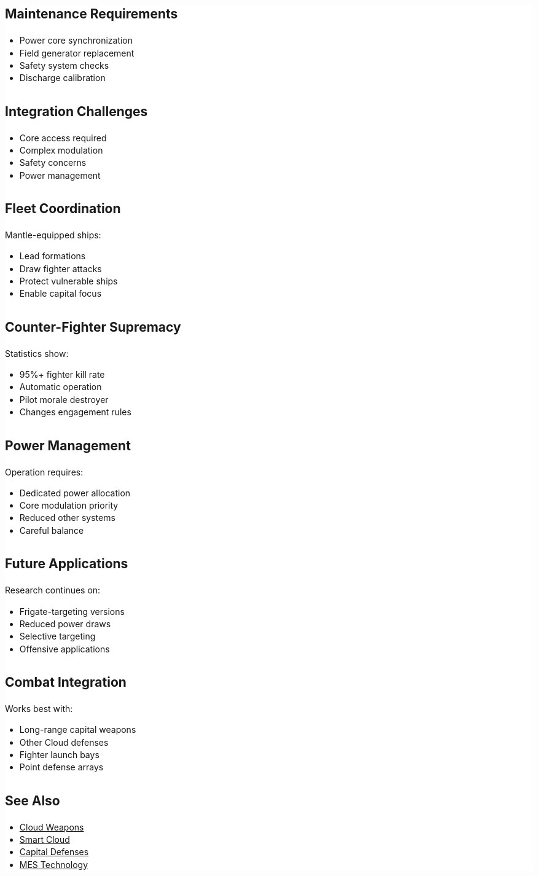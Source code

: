 ## Maintenance Requirements
- Power core synchronization
- Field generator replacement
- Safety system checks
- Discharge calibration

## Integration Challenges
- Core access required
- Complex modulation
- Safety concerns
- Power management

## Fleet Coordination
Mantle-equipped ships:
- Lead formations
- Draw fighter attacks
- Protect vulnerable ships
- Enable capital focus

## Counter-Fighter Supremacy
Statistics show:
- 95%+ fighter kill rate
- Automatic operation
- Pilot morale destroyer
- Changes engagement rules

## Power Management
Operation requires:
- Dedicated power allocation
- Core modulation priority
- Reduced other systems
- Careful balance

## Future Applications
Research continues on:
- Frigate-targeting versions
- Reduced power draws
- Selective targeting
- Offensive applications

## Combat Integration
Works best with:
- Long-range capital weapons
- Other Cloud defenses
- Fighter launch bays
- Point defense arrays

## See Also
- [Cloud Weapons](../combat-mechanics.md#cloud-weapons)
- [Smart Cloud](smart-cloud.md)
- [Capital Defenses](../capital-defenses.md)
- [MES Technology](../../technology/metadimensional-energy.md)